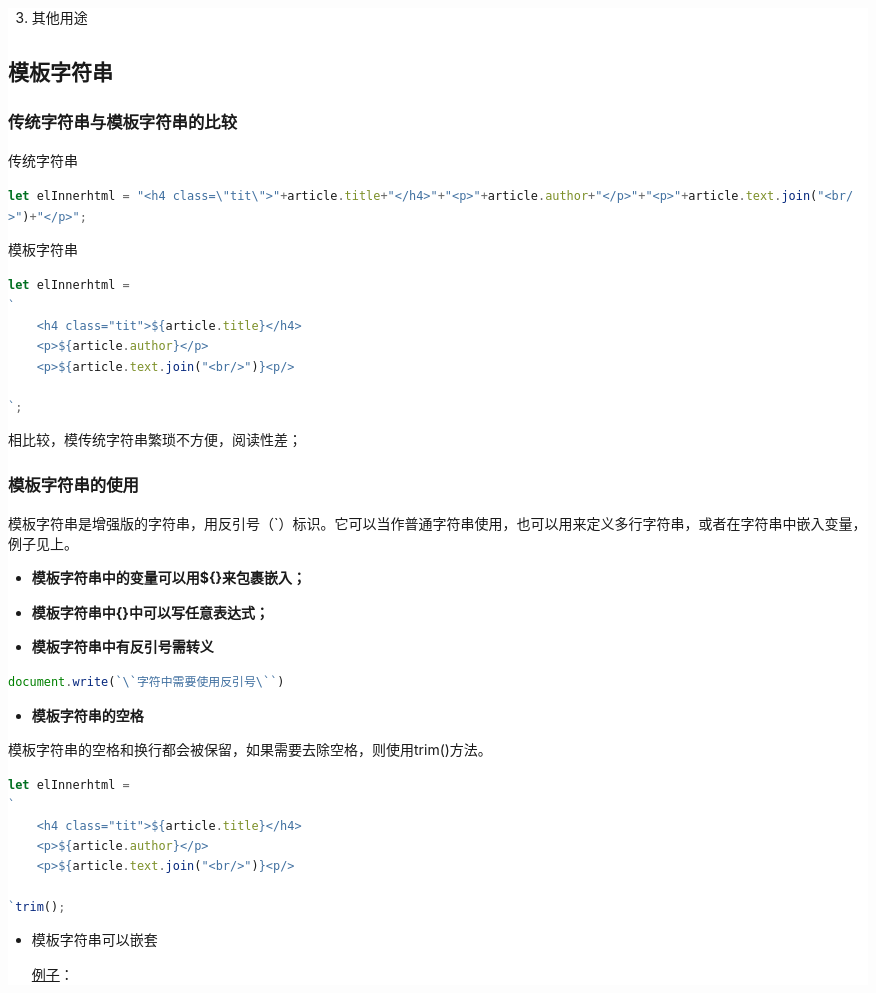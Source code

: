 3. 其他用途

## 模板字符串

### 传统字符串与模板字符串的比较

传统字符串

```js
let elInnerhtml = "<h4 class=\"tit\">"+article.title+"</h4>"+"<p>"+article.author+"</p>"+"<p>"+article.text.join("<br/>")+"</p>";
```

模板字符串

```js
let elInnerhtml =
`
    <h4 class="tit">${article.title}</h4>
    <p>${article.author}</p>
    <p>${article.text.join("<br/>")}<p/>

`;
```

相比较，模传统字符串繁琐不方便，阅读性差；

### 模板字符串的使用

模板字符串是增强版的字符串，用反引号（`）标识。它可以当作普通字符串使用，也可以用来定义多行字符串，或者在字符串中嵌入变量，例子见上。

- **模板字符串中的变量可以用${}来包裹嵌入；**
- **模板字符串中{}中可以写任意表达式；**

- **模板字符串中有反引号需转义**

```js
document.write(`\`字符中需要使用反引号\``)
```

- **模板字符串的空格**

模板字符串的空格和换行都会被保留，如果需要去除空格，则使用trim()方法。

```js
let elInnerhtml =
`
    <h4 class="tit">${article.title}</h4>
    <p>${article.author}</p>
    <p>${article.text.join("<br/>")}<p/>

`trim();

```

- 模板字符串可以嵌套

  [例子](https://ulvoe.com/learn/example/es6/07string.html)：
